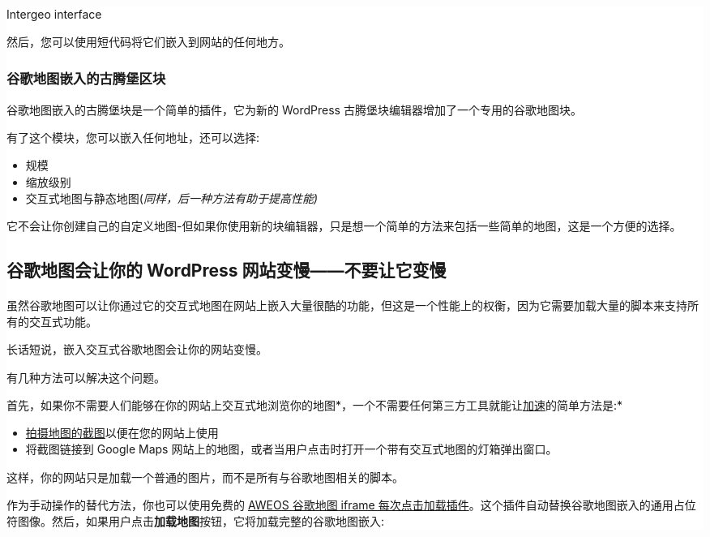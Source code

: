 
Intergeo interface



然后，您可以使用短代码将它们嵌入到网站的任何地方。

### 谷歌地图嵌入的古腾堡区块

谷歌地图嵌入的古腾堡块是一个简单的插件，它为新的 WordPress 古腾堡块编辑器增加了一个专用的谷歌地图块。

有了这个模块，您可以嵌入任何地址，还可以选择:

*   规模
*   缩放级别
*   交互式地图与静态地图(*同样，后一种方法有助于提高性能)*

它不会让你创建自己的自定义地图-但如果你使用新的块编辑器，只是想一个简单的方法来包括一些简单的地图，这是一个方便的选择。

## 谷歌地图会让你的 WordPress 网站变慢——不要让它变慢

虽然谷歌地图可以让你通过它的交互式地图在网站上嵌入大量很酷的功能，但这是一个性能上的权衡，因为它需要加载大量的脚本来支持所有的交互式功能。

长话短说，嵌入交互式谷歌地图会让你的网站变慢。

有几种方法可以解决这个问题。

首先，如果你不需要人们能够在你的网站上交互式地浏览你的地图*，一个不需要任何第三方工具就能让[加速](https://kinsta.com/learn/speed-up-wordpress/)的简单方法是:*

*   [拍摄地图的截图](https://kinsta.com/blog/how-to-screenshot-on-windows/)以便在您的网站上使用
*   将截图链接到 Google Maps 网站上的地图，或者当用户点击时打开一个带有交互式地图的灯箱弹出窗口。

这样，你的网站只是加载一个普通的图片，而不是所有与谷歌地图相关的脚本。

作为手动操作的替代方法，你也可以使用免费的 [AWEOS 谷歌地图 iframe 每次点击加载插件](https://wordpress.org/plugins/aweos-google-maps-iframe-load-per-click/)。这个插件自动替换谷歌地图嵌入的通用占位符图像。然后，如果用户点击**加载地图**按钮，它将加载完整的谷歌地图嵌入:
